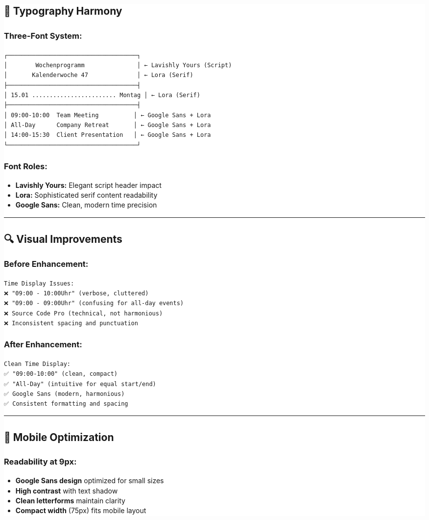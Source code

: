 
## 🎨 Typography Harmony

### **Three-Font System:**
```
┌─────────────────────────────────────┐
│        Wochenprogramm               │ ← Lavishly Yours (Script)
│       Kalenderwoche 47              │ ← Lora (Serif)
├─────────────────────────────────────┤
│ 15.01 ........................ Montag │ ← Lora (Serif)
├─────────────────────────────────────┤
│ 09:00-10:00  Team Meeting          │ ← Google Sans + Lora
│ All-Day      Company Retreat       │ ← Google Sans + Lora
│ 14:00-15:30  Client Presentation   │ ← Google Sans + Lora
└─────────────────────────────────────┘
```

### **Font Roles:**
- **Lavishly Yours:** Elegant script header impact
- **Lora:** Sophisticated serif content readability
- **Google Sans:** Clean, modern time precision

---

## 🔍 Visual Improvements

### **Before Enhancement:**
```
Time Display Issues:
❌ "09:00 - 10:00Uhr" (verbose, cluttered)
❌ "09:00 - 09:00Uhr" (confusing for all-day events)
❌ Source Code Pro (technical, not harmonious)
❌ Inconsistent spacing and punctuation
```

### **After Enhancement:**
```
Clean Time Display:
✅ "09:00-10:00" (clean, compact)
✅ "All-Day" (intuitive for equal start/end)
✅ Google Sans (modern, harmonious)
✅ Consistent formatting and spacing
```

---

## 📱 Mobile Optimization

### **Readability at 9px:**
- **Google Sans design** optimized for small sizes
- **High contrast** with text shadow
- **Clean letterforms** maintain clarity
- **Compact width** (75px) fits mobile layout
